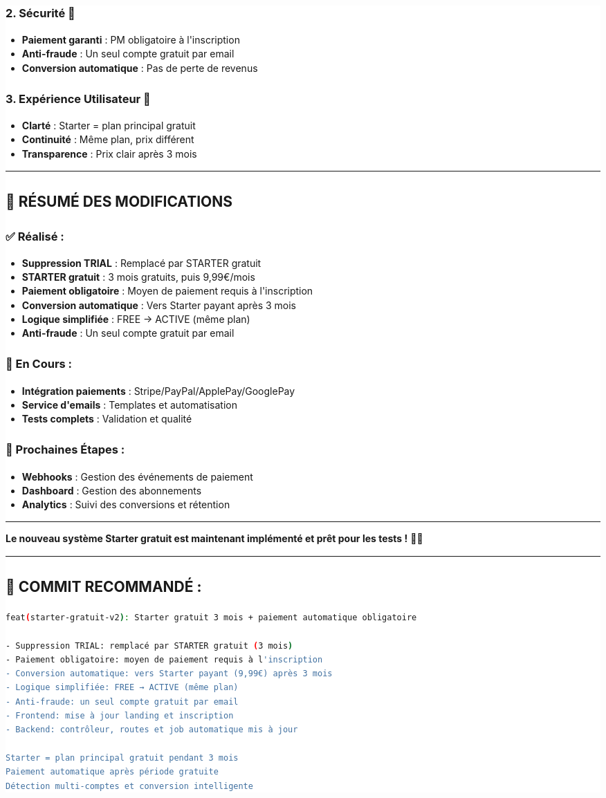 ### **2. Sécurité** 🔐
- **Paiement garanti** : PM obligatoire à l'inscription
- **Anti-fraude** : Un seul compte gratuit par email
- **Conversion automatique** : Pas de perte de revenus

### **3. Expérience Utilisateur** 🎯
- **Clarté** : Starter = plan principal gratuit
- **Continuité** : Même plan, prix différent
- **Transparence** : Prix clair après 3 mois

---

## 🎉 **RÉSUMÉ DES MODIFICATIONS**

### **✅ Réalisé :**
- **Suppression TRIAL** : Remplacé par STARTER gratuit
- **STARTER gratuit** : 3 mois gratuits, puis 9,99€/mois
- **Paiement obligatoire** : Moyen de paiement requis à l'inscription
- **Conversion automatique** : Vers Starter payant après 3 mois
- **Logique simplifiée** : FREE → ACTIVE (même plan)
- **Anti-fraude** : Un seul compte gratuit par email

### **🔄 En Cours :**
- **Intégration paiements** : Stripe/PayPal/ApplePay/GooglePay
- **Service d'emails** : Templates et automatisation
- **Tests complets** : Validation et qualité

### **🚀 Prochaines Étapes :**
- **Webhooks** : Gestion des événements de paiement
- **Dashboard** : Gestion des abonnements
- **Analytics** : Suivi des conversions et rétention

---

**Le nouveau système Starter gratuit est maintenant implémenté et prêt pour les tests !** 🎉✨

---

## 🎯 **COMMIT RECOMMANDÉ :**

```bash
feat(starter-gratuit-v2): Starter gratuit 3 mois + paiement automatique obligatoire

- Suppression TRIAL: remplacé par STARTER gratuit (3 mois)
- Paiement obligatoire: moyen de paiement requis à l'inscription
- Conversion automatique: vers Starter payant (9,99€) après 3 mois
- Logique simplifiée: FREE → ACTIVE (même plan)
- Anti-fraude: un seul compte gratuit par email
- Frontend: mise à jour landing et inscription
- Backend: contrôleur, routes et job automatique mis à jour

Starter = plan principal gratuit pendant 3 mois
Paiement automatique après période gratuite
Détection multi-comptes et conversion intelligente
```


